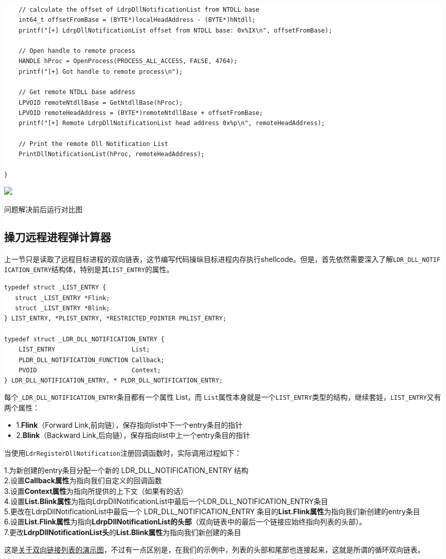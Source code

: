         // calculate the offset of LdrpDllNotificationList from NTDLL base
        int64_t offsetFromBase = (BYTE*)localHeadAddress - (BYTE*)hNtdll;
        printf("[+] LdrpDllNotificationList offset from NTDLL base: 0x%IX\n", offsetFromBase);
    
        // Open handle to remote process
        HANDLE hProc = OpenProcess(PROCESS_ALL_ACCESS, FALSE, 4764);
        printf("[+] Got handle to remote process\n");
    
        // Get remote NTDLL base address
        LPVOID remoteNtdllBase = GetNtdllBase(hProc);
        LPVOID remoteHeadAddress = (BYTE*)remoteNtdllBase + offsetFromBase;
        printf("[+] Remote LdrpDllNotificationList head address 0x%p\n", remoteHeadAddress);
    
        // Print the remote Dll Notification List
        PrintDllNotificationList(hProc, remoteHeadAddress);
    
    }
    

![](https://img2023.cnblogs.com/blog/1449167/202308/1449167-20230817155452775-375047440.jpg)  

问题解决前后运行对比图

操刀远程进程弹计算器
----------

上一节只是读取了远程目标进程的双向链表，这节编写代码操纵目标进程内存执行shellcode。但是，首先依然需要深入了解`LDR_DLL_NOTIFICATION_ENTRY`结构体，特别是其`LIST_ENTRY`的属性。

    typedef struct _LIST_ENTRY {
       struct _LIST_ENTRY *Flink;
       struct _LIST_ENTRY *Blink;
    } LIST_ENTRY, *PLIST_ENTRY, *RESTRICTED_POINTER PRLIST_ENTRY;
    
    typedef struct _LDR_DLL_NOTIFICATION_ENTRY {
        LIST_ENTRY                     List;
        PLDR_DLL_NOTIFICATION_FUNCTION Callback;
        PVOID                          Context;
    } LDR_DLL_NOTIFICATION_ENTRY, * PLDR_DLL_NOTIFICATION_ENTRY;
    

每个`_LDR_DLL_NOTIFICATION_ENTRY`条目都有一个属性 List，而 `List`属性本身就是一个`LIST_ENTRY`类型的结构，继续套娃，`LIST_ENTRY`又有两个属性：

*   1.**Flink**（Forward Link,前向链），保存指向list中下一个entry条目的指针
*   2.**Blink**（Backward Link,后向链），保存指向list中上一个entry条目的指针

当使用`LdrRegisterDllNotification`注册回调函数时，实际调用过程如下：

1.为新创建的entry条目分配一个新的 LDR\_DLL\_NOTIFICATION\_ENTRY 结构  
2.设置**Callback属性**为指向我们自定义的回调函数  
3.设置**Context属性**为指向所提供的上下文（如果有的话）  
4.设置**List.Blink属性**为指向LdrpDllNotificationList中最后一个LDR\_DLL\_NOTIFICATION\_ENTRY条目  
5.更改在LdrpDllNotificationList中最后一个 LDR\_DLL\_NOTIFICATION\_ENTRY 条目的**List.Flink属性**为指向我们新创建的entry条目  
6.设置**List.Flink属性**为指向**LdrpDllNotificationList的头部**（双向链表中的最后一个链接应始终指向列表的头部）。  
7.更改**LdrpDllNotificationList头**的**List.Blink属性**为指向我们新创建的条目

这是[关于双向链接列表的演示图](https://www.geeksforgeeks.org/introduction-and-insertion-in-a-doubly-linked-list/)，不过有一点区别是，在我们的示例中，列表的头部和尾部也连接起来，这就是所谓的循环双向链表。
